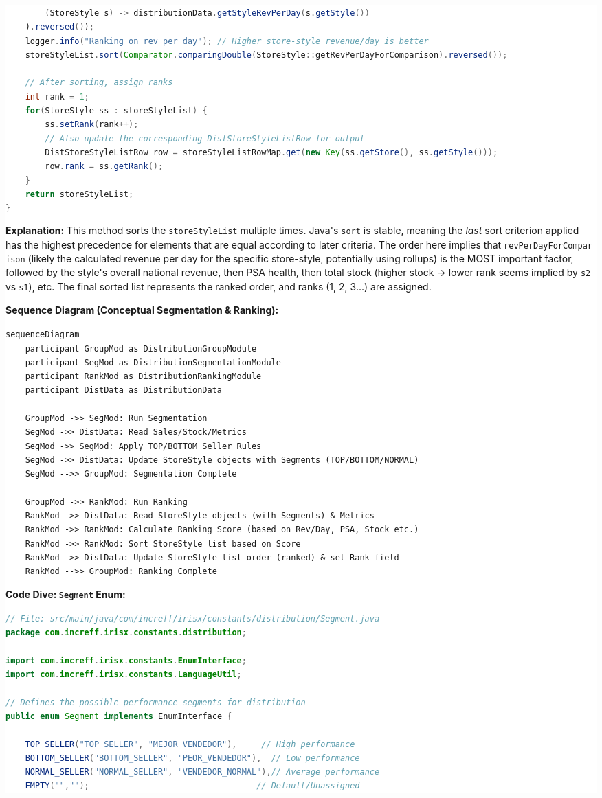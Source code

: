    ```java
           (StoreStyle s) -> distributionData.getStyleRevPerDay(s.getStyle())
       ).reversed());
       logger.info("Ranking on rev per day"); // Higher store-style revenue/day is better
       storeStyleList.sort(Comparator.comparingDouble(StoreStyle::getRevPerDayForComparison).reversed());

       // After sorting, assign ranks
       int rank = 1;
       for(StoreStyle ss : storeStyleList) {
           ss.setRank(rank++);
           // Also update the corresponding DistStoreStyleListRow for output
           DistStoreStyleListRow row = storeStyleListRowMap.get(new Key(ss.getStore(), ss.getStyle()));
           row.rank = ss.getRank();
       }
       return storeStyleList;
   }
   ```
   **Explanation:** This method sorts the `storeStyleList` multiple times. Java's `sort` is stable, meaning the *last* sort criterion applied has the highest precedence for elements that are equal according to later criteria. The order here implies that `revPerDayForComparison` (likely the calculated revenue per day for the specific store-style, potentially using rollups) is the MOST important factor, followed by the style's overall national revenue, then PSA health, then total stock (higher stock -> lower rank seems implied by `s2` vs `s1`), etc. The final sorted list represents the ranked order, and ranks (1, 2, 3...) are assigned.

**Sequence Diagram (Conceptual Segmentation & Ranking):**
```mermaid
sequenceDiagram
    participant GroupMod as DistributionGroupModule
    participant SegMod as DistributionSegmentationModule
    participant RankMod as DistributionRankingModule
    participant DistData as DistributionData

    GroupMod ->> SegMod: Run Segmentation
    SegMod ->> DistData: Read Sales/Stock/Metrics
    SegMod ->> SegMod: Apply TOP/BOTTOM Seller Rules
    SegMod ->> DistData: Update StoreStyle objects with Segments (TOP/BOTTOM/NORMAL)
    SegMod -->> GroupMod: Segmentation Complete

    GroupMod ->> RankMod: Run Ranking
    RankMod ->> DistData: Read StoreStyle objects (with Segments) & Metrics
    RankMod ->> RankMod: Calculate Ranking Score (based on Rev/Day, PSA, Stock etc.)
    RankMod ->> RankMod: Sort StoreStyle list based on Score
    RankMod ->> DistData: Update StoreStyle list order (ranked) & set Rank field
    RankMod -->> GroupMod: Ranking Complete
```

**Code Dive: `Segment` Enum:**

```java
// File: src/main/java/com/increff/irisx/constants/distribution/Segment.java
package com.increff.irisx.constants.distribution;

import com.increff.irisx.constants.EnumInterface;
import com.increff.irisx.constants.LanguageUtil;

// Defines the possible performance segments for distribution
public enum Segment implements EnumInterface {

    TOP_SELLER("TOP_SELLER", "MEJOR_VENDEDOR"),     // High performance
    BOTTOM_SELLER("BOTTOM_SELLER", "PEOR_VENDEDOR"),  // Low performance
    NORMAL_SELLER("NORMAL_SELLER", "VENDEDOR_NORMAL"),// Average performance
    EMPTY("","");                                  // Default/Unassigned

```